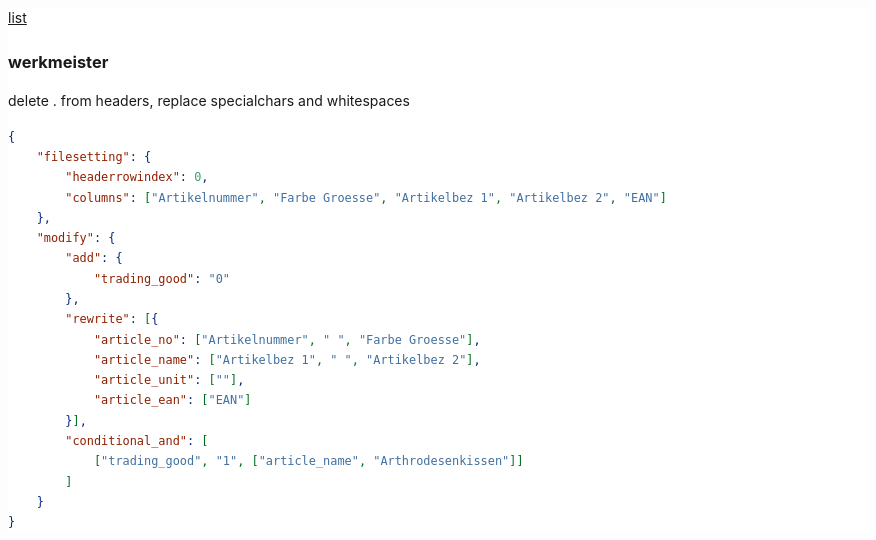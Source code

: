 [list](#list)

### werkmeister
delete . from headers, replace specialchars and whitespaces
```json
{
	"filesetting": {
		"headerrowindex": 0,
		"columns": ["Artikelnummer", "Farbe Groesse", "Artikelbez 1", "Artikelbez 2", "EAN"]
	},
	"modify": {
		"add": {
			"trading_good": "0"
		},
		"rewrite": [{
			"article_no": ["Artikelnummer", " ", "Farbe Groesse"],
			"article_name": ["Artikelbez 1", " ", "Artikelbez 2"],
			"article_unit": [""],
			"article_ean": ["EAN"]
		}],
		"conditional_and": [
			["trading_good", "1", ["article_name", "Arthrodesenkissen"]]
		]
	}
}
```